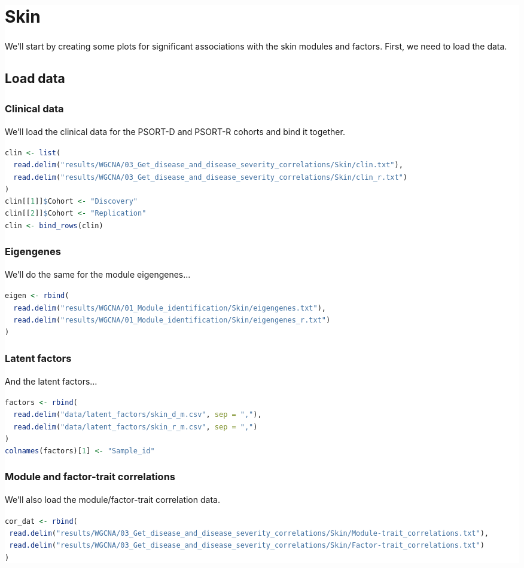 # Skin

We’ll start by creating some plots for significant associations with the
skin modules and factors. First, we need to load the data.

## Load data

### Clinical data

We’ll load the clinical data for the PSORT-D and PSORT-R cohorts and
bind it together.

``` r
clin <- list(
  read.delim("results/WGCNA/03_Get_disease_and_disease_severity_correlations/Skin/clin.txt"),
  read.delim("results/WGCNA/03_Get_disease_and_disease_severity_correlations/Skin/clin_r.txt")
)
clin[[1]]$Cohort <- "Discovery"
clin[[2]]$Cohort <- "Replication"
clin <- bind_rows(clin)
```

### Eigengenes

We’ll do the same for the module eigengenes…

``` r
eigen <- rbind(
  read.delim("results/WGCNA/01_Module_identification/Skin/eigengenes.txt"),
  read.delim("results/WGCNA/01_Module_identification/Skin/eigengenes_r.txt")
)
```

### Latent factors

And the latent factors…

``` r
factors <- rbind(
  read.delim("data/latent_factors/skin_d_m.csv", sep = ","),
  read.delim("data/latent_factors/skin_r_m.csv", sep = ",")
)
colnames(factors)[1] <- "Sample_id"
```

### Module and factor-trait correlations

We’ll also load the module/factor-trait correlation data.

``` r
cor_dat <- rbind(
 read.delim("results/WGCNA/03_Get_disease_and_disease_severity_correlations/Skin/Module-trait_correlations.txt"),
 read.delim("results/WGCNA/03_Get_disease_and_disease_severity_correlations/Skin/Factor-trait_correlations.txt")
)
```
